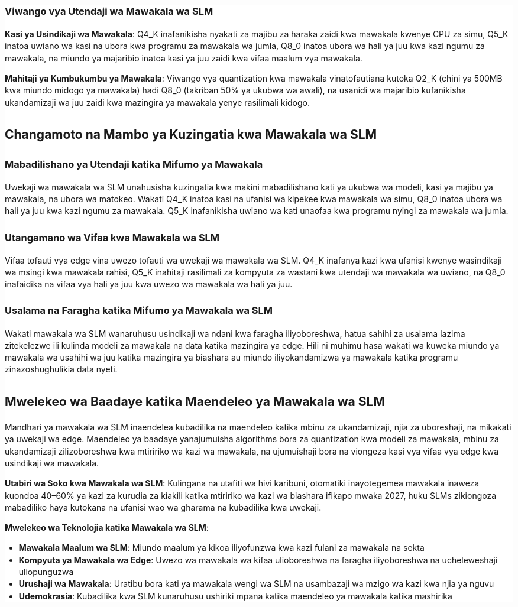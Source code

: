 ### Viwango vya Utendaji wa Mawakala wa SLM

**Kasi ya Usindikaji wa Mawakala**: Q4_K inafanikisha nyakati za majibu za haraka zaidi kwa mawakala kwenye CPU za simu, Q5_K inatoa uwiano wa kasi na ubora kwa programu za mawakala wa jumla, Q8_0 inatoa ubora wa hali ya juu kwa kazi ngumu za mawakala, na miundo ya majaribio inatoa kasi ya juu zaidi kwa vifaa maalum vya mawakala.

**Mahitaji ya Kumbukumbu ya Mawakala**: Viwango vya quantization kwa mawakala vinatofautiana kutoka Q2_K (chini ya 500MB kwa miundo midogo ya mawakala) hadi Q8_0 (takriban 50% ya ukubwa wa awali), na usanidi wa majaribio kufanikisha ukandamizaji wa juu zaidi kwa mazingira ya mawakala yenye rasilimali kidogo.

## Changamoto na Mambo ya Kuzingatia kwa Mawakala wa SLM

### Mabadilishano ya Utendaji katika Mifumo ya Mawakala

Uwekaji wa mawakala wa SLM unahusisha kuzingatia kwa makini mabadilishano kati ya ukubwa wa modeli, kasi ya majibu ya mawakala, na ubora wa matokeo. Wakati Q4_K inatoa kasi na ufanisi wa kipekee kwa mawakala wa simu, Q8_0 inatoa ubora wa hali ya juu kwa kazi ngumu za mawakala. Q5_K inafanikisha uwiano wa kati unaofaa kwa programu nyingi za mawakala wa jumla.

### Utangamano wa Vifaa kwa Mawakala wa SLM

Vifaa tofauti vya edge vina uwezo tofauti wa uwekaji wa mawakala wa SLM. Q4_K inafanya kazi kwa ufanisi kwenye wasindikaji wa msingi kwa mawakala rahisi, Q5_K inahitaji rasilimali za kompyuta za wastani kwa utendaji wa mawakala wa uwiano, na Q8_0 inafaidika na vifaa vya hali ya juu kwa uwezo wa mawakala wa hali ya juu.

### Usalama na Faragha katika Mifumo ya Mawakala wa SLM

Wakati mawakala wa SLM wanaruhusu usindikaji wa ndani kwa faragha iliyoboreshwa, hatua sahihi za usalama lazima zitekelezwe ili kulinda modeli za mawakala na data katika mazingira ya edge. Hili ni muhimu hasa wakati wa kuweka miundo ya mawakala wa usahihi wa juu katika mazingira ya biashara au miundo iliyokandamizwa ya mawakala katika programu zinazoshughulikia data nyeti.

## Mwelekeo wa Baadaye katika Maendeleo ya Mawakala wa SLM

Mandhari ya mawakala wa SLM inaendelea kubadilika na maendeleo katika mbinu za ukandamizaji, njia za uboreshaji, na mikakati ya uwekaji wa edge. Maendeleo ya baadaye yanajumuisha algorithms bora za quantization kwa modeli za mawakala, mbinu za ukandamizaji zilizoboreshwa kwa mtiririko wa kazi wa mawakala, na ujumuishaji bora na viongeza kasi vya vifaa vya edge kwa usindikaji wa mawakala.

**Utabiri wa Soko kwa Mawakala wa SLM**: Kulingana na utafiti wa hivi karibuni, otomatiki inayotegemea mawakala inaweza kuondoa 40–60% ya kazi za kurudia za kiakili katika mtiririko wa kazi wa biashara ifikapo mwaka 2027, huku SLMs zikiongoza mabadiliko haya kutokana na ufanisi wao wa gharama na kubadilika kwa uwekaji.

**Mwelekeo wa Teknolojia katika Mawakala wa SLM**:
- **Mawakala Maalum wa SLM**: Miundo maalum ya kikoa iliyofunzwa kwa kazi fulani za mawakala na sekta
- **Kompyuta ya Mawakala wa Edge**: Uwezo wa mawakala wa kifaa ulioboreshwa na faragha iliyoboreshwa na ucheleweshaji uliopunguzwa
- **Urushaji wa Mawakala**: Uratibu bora kati ya mawakala wengi wa SLM na usambazaji wa mzigo wa kazi kwa njia ya nguvu
- **Udemokrasia**: Kubadilika kwa SLM kunaruhusu ushiriki mpana katika maendeleo ya mawakala katika mashirika
